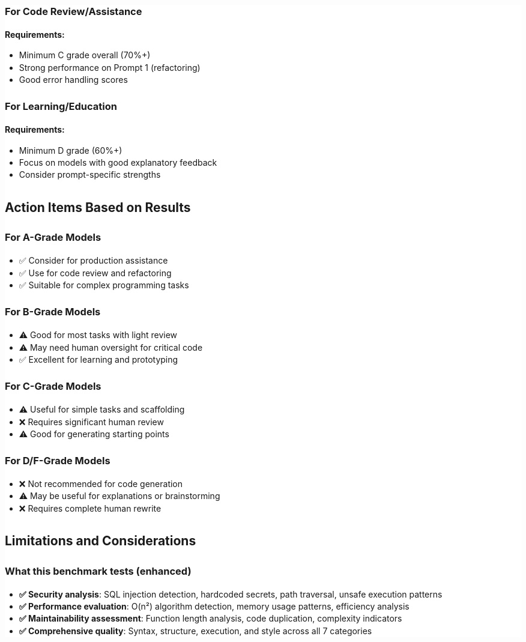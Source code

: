 ### For Code Review/Assistance

**Requirements:**  

- Minimum C grade overall (70%+)
- Strong performance on Prompt 1 (refactoring)
- Good error handling scores

### For Learning/Education

**Requirements:**

- Minimum D grade (60%+)
- Focus on models with good explanatory feedback
- Consider prompt-specific strengths

## Action Items Based on Results

### For A-Grade Models

- ✅ Consider for production assistance
- ✅ Use for code review and refactoring
- ✅ Suitable for complex programming tasks

### For B-Grade Models  

- ⚠️ Good for most tasks with light review
- ⚠️ May need human oversight for critical code
- ✅ Excellent for learning and prototyping

### For C-Grade Models

- ⚠️ Useful for simple tasks and scaffolding
- ❌ Requires significant human review
- ⚠️ Good for generating starting points

### For D/F-Grade Models

- ❌ Not recommended for code generation
- ⚠️ May be useful for explanations or brainstorming
- ❌ Requires complete human rewrite

## Limitations and Considerations

### What this benchmark tests (enhanced)

- **✅ Security analysis**: SQL injection detection, hardcoded secrets, path traversal, unsafe execution patterns
- **✅ Performance evaluation**: O(n²) algorithm detection, memory usage patterns, efficiency analysis
- **✅ Maintainability assessment**: Function length analysis, code duplication, complexity indicators
- **✅ Comprehensive quality**: Syntax, structure, execution, and style across all 7 categories
